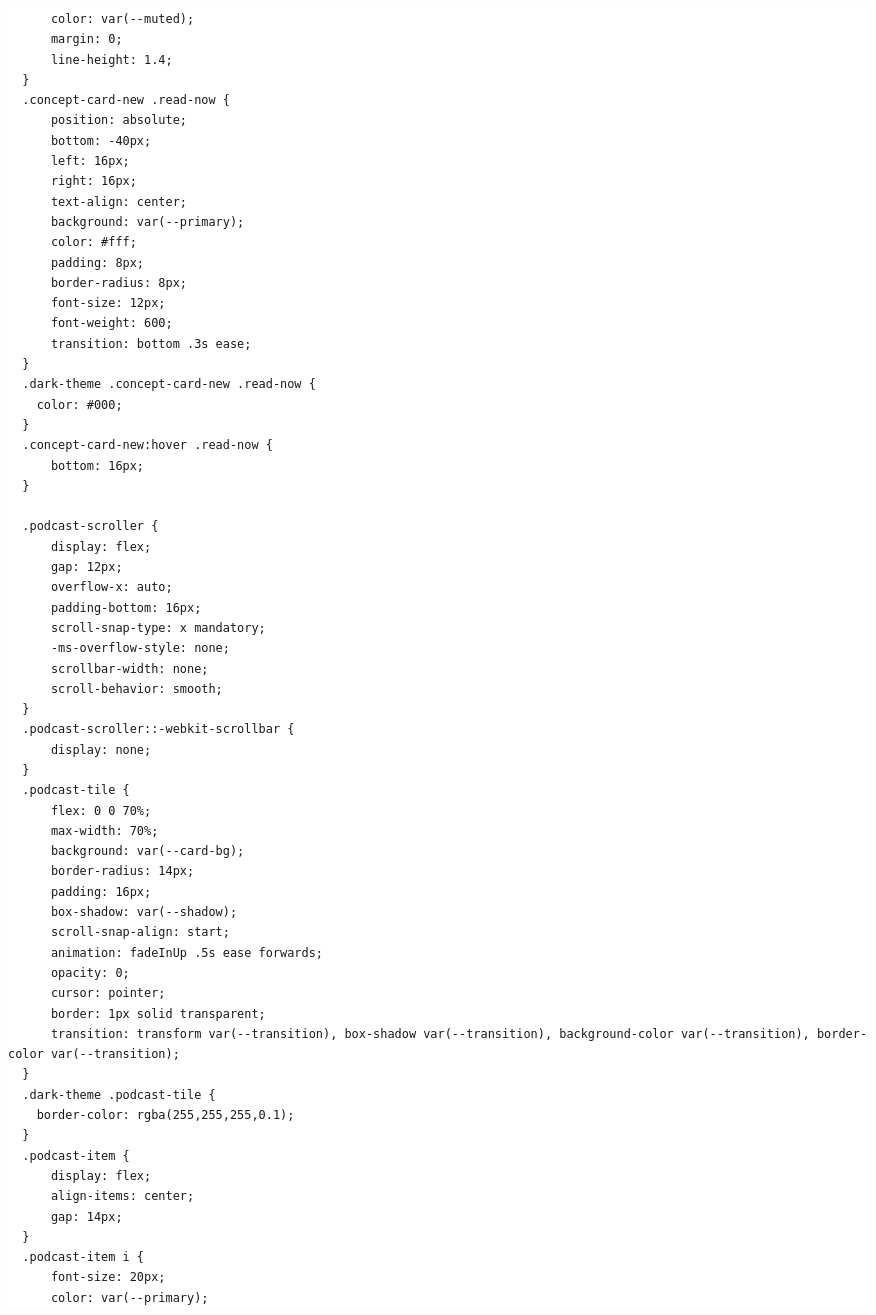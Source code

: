           color: var(--muted);
          margin: 0;
          line-height: 1.4;
      }
      .concept-card-new .read-now {
          position: absolute;
          bottom: -40px;
          left: 16px;
          right: 16px;
          text-align: center;
          background: var(--primary);
          color: #fff;
          padding: 8px;
          border-radius: 8px;
          font-size: 12px;
          font-weight: 600;
          transition: bottom .3s ease;
      }
      .dark-theme .concept-card-new .read-now {
        color: #000;
      }
      .concept-card-new:hover .read-now {
          bottom: 16px;
      }

      .podcast-scroller {
          display: flex;
          gap: 12px;
          overflow-x: auto;
          padding-bottom: 16px;
          scroll-snap-type: x mandatory;
          -ms-overflow-style: none;
          scrollbar-width: none;
          scroll-behavior: smooth;
      }
      .podcast-scroller::-webkit-scrollbar {
          display: none;
      }
      .podcast-tile {
          flex: 0 0 70%;
          max-width: 70%;
          background: var(--card-bg);
          border-radius: 14px;
          padding: 16px;
          box-shadow: var(--shadow);
          scroll-snap-align: start;
          animation: fadeInUp .5s ease forwards;
          opacity: 0;
          cursor: pointer;
          border: 1px solid transparent;
          transition: transform var(--transition), box-shadow var(--transition), background-color var(--transition), border-color var(--transition);
      }
      .dark-theme .podcast-tile {
        border-color: rgba(255,255,255,0.1);
      }
      .podcast-item {
          display: flex;
          align-items: center;
          gap: 14px;
      }
      .podcast-item i {
          font-size: 20px;
          color: var(--primary);